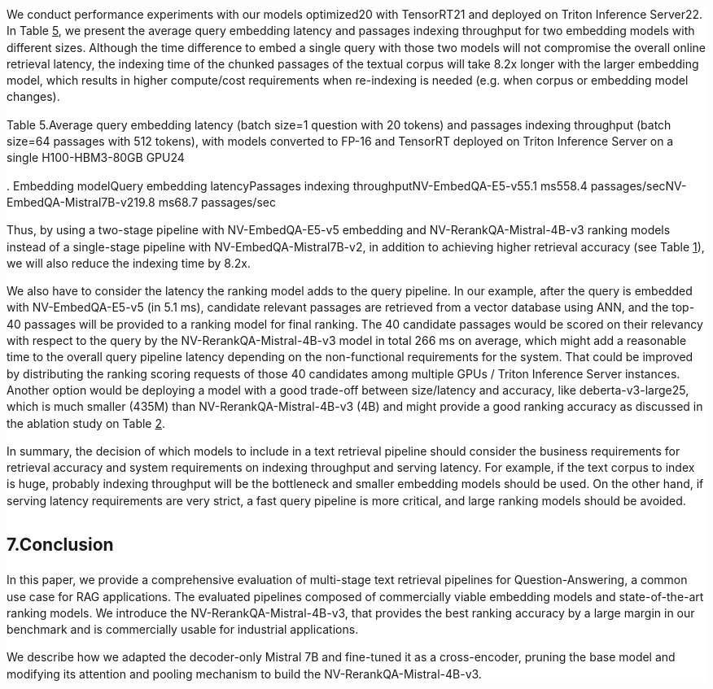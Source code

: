 We conduct performance experiments with our models optimized20 with TensorRT21 and deployed on Triton Inference Server22. In Table [5](https://arxiv.org/html/2409.07691v1#S6.T5 "Table 5 ‣ 6. Deployment trade-off considerations for text retrieval pipelines with ranking models ‣ Enhancing Q&A Text Retrieval with Ranking Models: Benchmarking, fine-tuning and deploying Rerankers for RAG"), we present the average query embedding latency and passages indexing throughput for two embedding models with different sizes. Although the time difference to embed a single query with those two models will not compromise the overall online retrieval latency, the indexing time of the chunked passages of the textual corpus will take 8.2x longer with the larger embedding model, which results in higher compute/cost requirements when re-indexing is needed (e.g. when corpus or embedding model changes).

Table 5.Average query embedding latency (batch size=1 question with 20 tokens) and passages indexing throughput (batch size=64 passages with 512 tokens), with models converted to FP-16 and TensorRT deployed on Triton Inference Server on a single H100-HBM3-80GB GPU24

. Embedding modelQuery embedding latencyPassages indexing throughputNV-EmbedQA-E5-v55.1 ms558.4 passages/secNV-EmbedQA-Mistral7B-v219.8 ms68.7 passages/sec

Thus, by using a two-stage pipeline with NV-EmbedQA-E5-v5 embedding and NV-RerankQA-Mistral-4B-v3 ranking models instead of a single-stage pipeline with NV-EmbedQA-Mistral7B-v2, in addition to achieving higher retrieval accuracy (see Table [1](https://arxiv.org/html/2409.07691v1#S3.T1 "Table 1 ‣ 3.4. Benchmark results ‣ 3. Benchmarking ranking models for Q&A text retrieval ‣ Enhancing Q&A Text Retrieval with Ranking Models: Benchmarking, fine-tuning and deploying Rerankers for RAG")), we will also reduce the indexing time by 8.2x.

We also have to consider the latency the ranking model adds to the query pipeline. In our example, after the query is embedded with NV-EmbedQA-E5-v5 (in 5.1 ms), candidate relevant passages are retrieved from a vector database using ANN, and the top-40 passages will be provided to a ranking model for final ranking. The 40 candidate passages would be scored on their relevancy with respect to the query by the NV-RerankQA-Mistral-4B-v3 model in total 266 ms on average, which might add a reasonable time to the overall query pipeline latency depending on the non-functional requirements for the system. That could be improved by distributing the ranking scoring requests of those 40 candidates among multiple GPUs / Triton Inference Server instances. Another option would be deploying a model with a good trade-off between size/latency and accuracy, like deberta-v3-large25, which is much smaller (435M) than NV-RerankQA-Mistral-4B-v3 (4B) and might provide a good ranking accuracy as discussed in the ablation study on Table [2](https://arxiv.org/html/2409.07691v1#S5.T2 "Table 2 ‣ 5.1. Model size matters ‣ 5. Ablation study on fine-tuning ranking models ‣ Enhancing Q&A Text Retrieval with Ranking Models: Benchmarking, fine-tuning and deploying Rerankers for RAG").

In summary, the decision of which models to include in a text retrieval pipeline should consider the business requirements for retrieval accuracy and system requirements on indexing throughput and serving latency. For example, if the text corpus to index is huge, probably indexing throughput will be the bottleneck and smaller embedding models should be used. On the other hand, if serving latency requirements are very strict, a fast query pipeline is more critical, and large ranking models should be avoided.

## 7.Conclusion

In this paper, we provide a comprehensive evaluation of multi-stage text retrieval pipelines for Question-Answering, a common use case for RAG applications. The evaluated pipelines composed of commercially viable embedding models and state-of-the-art ranking models. We introduce the NV-RerankQA-Mistral-4B-v3, that provides the best ranking accuracy by a large margin in our benchmark and is commercially usable for industrial applications.

We describe how we adapted the decoder-only Mistral 7B and fine-tuned it as a cross-encoder, pruning the base model and modifying its attention and pooling mechanism to build the NV-RerankQA-Mistral-4B-v3.
